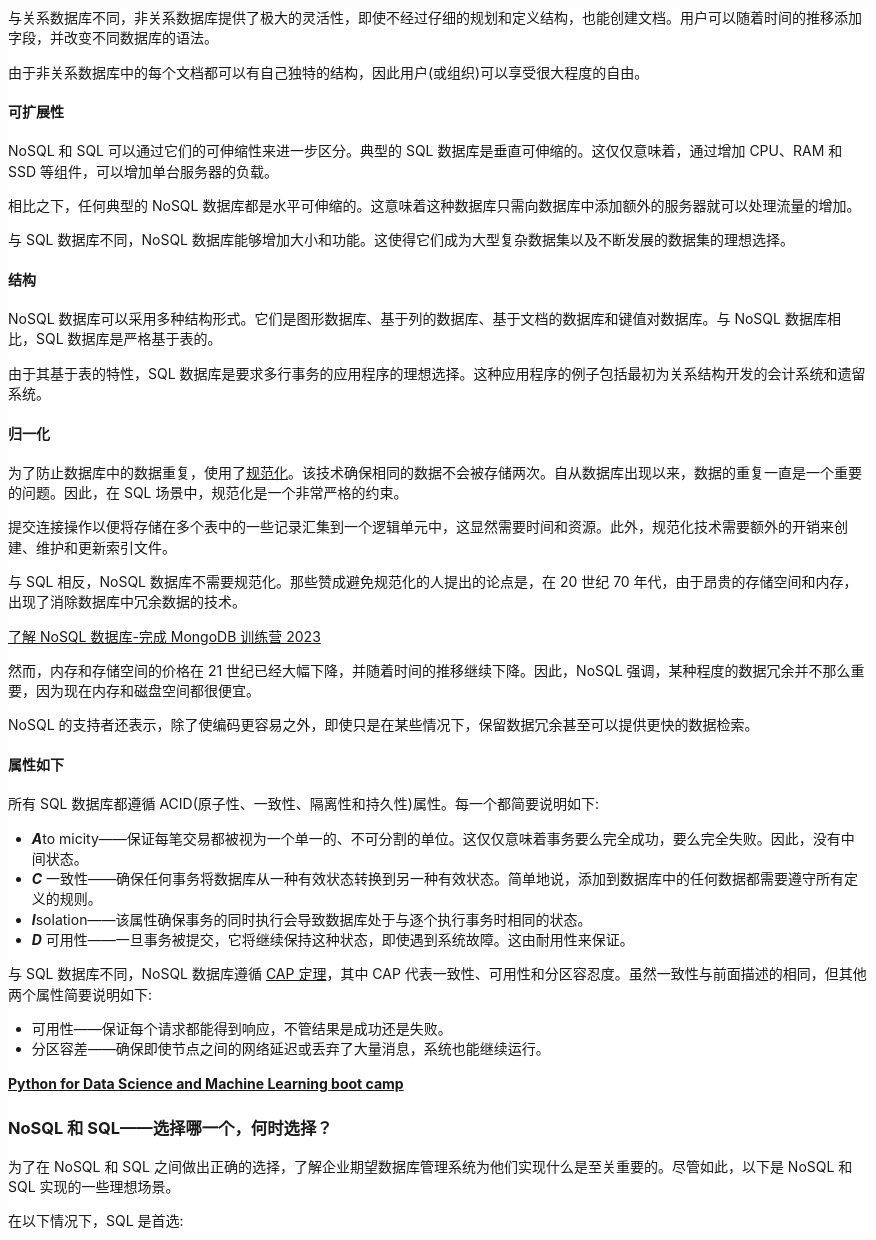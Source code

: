 与关系数据库不同，非关系数据库提供了极大的灵活性，即使不经过仔细的规划和定义结构，也能创建文档。用户可以随着时间的推移添加字段，并改变不同数据库的语法。

由于非关系数据库中的每个文档都可以有自己独特的结构，因此用户(或组织)可以享受很大程度的自由。

#### **可扩展性**

NoSQL 和 SQL 可以通过它们的可伸缩性来进一步区分。典型的 SQL 数据库是垂直可伸缩的。这仅仅意味着，通过增加 CPU、RAM 和 SSD 等组件，可以增加单台服务器的负载。

相比之下，任何典型的 NoSQL 数据库都是水平可伸缩的。这意味着这种数据库只需向数据库中添加额外的服务器就可以处理流量的增加。

与 SQL 数据库不同，NoSQL 数据库能够增加大小和功能。这使得它们成为大型复杂数据集以及不断发展的数据集的理想选择。

#### **结构**

NoSQL 数据库可以采用多种结构形式。它们是图形数据库、基于列的数据库、基于文档的数据库和键值对数据库。与 NoSQL 数据库相比，SQL 数据库是严格基于表的。

由于其基于表的特性，SQL 数据库是要求多行事务的应用程序的理想选择。这种应用程序的例子包括最初为关系结构开发的会计系统和遗留系统。

#### **归一化**

为了防止数据库中的数据重复，使用了[规范化](https://hackr.io/blog/dbms-normalization)。该技术确保相同的数据不会被存储两次。自从数据库出现以来，数据的重复一直是一个重要的问题。因此，在 SQL 场景中，规范化是一个非常严格的约束。

提交连接操作以便将存储在多个表中的一些记录汇集到一个逻辑单元中，这显然需要时间和资源。此外，规范化技术需要额外的开销来创建、维护和更新索引文件。

与 SQL 相反，NoSQL 数据库不需要规范化。那些赞成避免规范化的人提出的论点是，在 20 世纪 70 年代，由于昂贵的存储空间和内存，出现了消除数据库中冗余数据的技术。

[了解 NoSQL 数据库-完成 MongoDB 训练营 2023](https://click.linksynergy.com/link?id=jU79Zysihs4&offerid=1045023.2162940&type=2&murl=https%3A%2F%2Fwww.udemy.com%2Fcourse%2Flearn-nosql-databases-complete-mongodb-bootcamp-2019%2F)

然而，内存和存储空间的价格在 21 世纪已经大幅下降，并随着时间的推移继续下降。因此，NoSQL 强调，某种程度的数据冗余并不那么重要，因为现在内存和磁盘空间都很便宜。

NoSQL 的支持者还表示，除了使编码更容易之外，即使只是在某些情况下，保留数据冗余甚至可以提供更快的数据检索。

#### **属性如下**

所有 SQL 数据库都遵循 ACID(原子性、一致性、隔离性和持久性)属性。每一个都简要说明如下:

*   ***A***to micity——保证每笔交易都被视为一个单一的、不可分割的单位。这仅仅意味着事务要么完全成功，要么完全失败。因此，没有中间状态。
*   ***C*** 一致性——确保任何事务将数据库从一种有效状态转换到另一种有效状态。简单地说，添加到数据库中的任何数据都需要遵守所有定义的规则。
*   ***I***solation——该属性确保事务的同时执行会导致数据库处于与逐个执行事务时相同的状态。
*   ***D*** 可用性——一旦事务被提交，它将继续保持这种状态，即使遇到系统故障。这由耐用性来保证。

与 SQL 数据库不同，NoSQL 数据库遵循 [CAP 定理](https://en.wikipedia.org/wiki/CAP_theorem)，其中 CAP 代表一致性、可用性和分区容忍度。虽然一致性与前面描述的相同，但其他两个属性简要说明如下:

*   可用性——保证每个请求都能得到响应，不管结果是成功还是失败。
*   分区容差——确保即使节点之间的网络延迟或丢弃了大量消息，系统也能继续运行。

**[Python for Data Science and Machine Learning boot camp](https://click.linksynergy.com/link?id=jU79Zysihs4&offerid=1045023.3585196&type=2&murl=https%3A%2F%2Fwww.udemy.com%2Fcourse%2Fpython-for-data-science-and-machine-learning-bootcamp-d%2F)**

### NoSQL 和 SQL——选择哪一个，何时选择？

为了在 NoSQL 和 SQL 之间做出正确的选择，了解企业期望数据库管理系统为他们实现什么是至关重要的。尽管如此，以下是 NoSQL 和 SQL 实现的一些理想场景。

在以下情况下，SQL 是首选:
